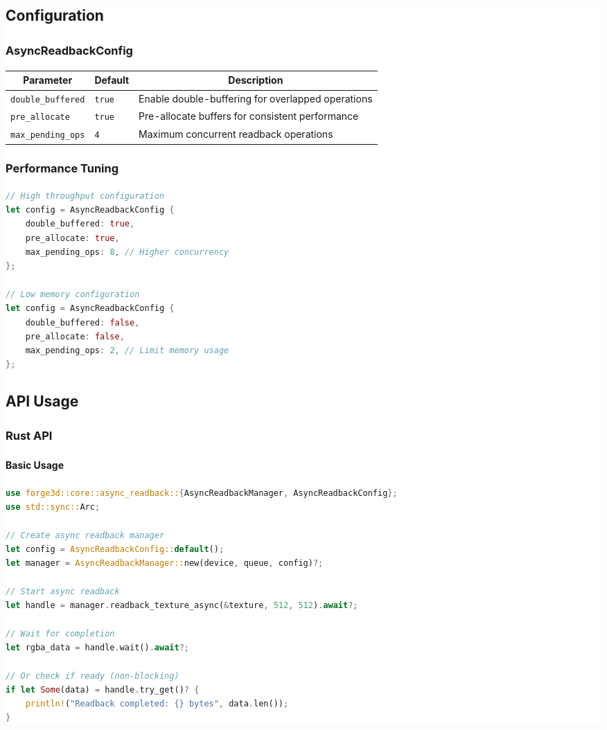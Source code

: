 ## Configuration

### AsyncReadbackConfig

| Parameter | Default | Description |
|-----------|---------|-------------|
| `double_buffered` | `true` | Enable double-buffering for overlapped operations |
| `pre_allocate` | `true` | Pre-allocate buffers for consistent performance |
| `max_pending_ops` | `4` | Maximum concurrent readback operations |

### Performance Tuning

```rust
// High throughput configuration
let config = AsyncReadbackConfig {
    double_buffered: true,
    pre_allocate: true,
    max_pending_ops: 8, // Higher concurrency
};

// Low memory configuration  
let config = AsyncReadbackConfig {
    double_buffered: false,
    pre_allocate: false,
    max_pending_ops: 2, // Limit memory usage
};
```

## API Usage

### Rust API

#### Basic Usage

```rust
use forge3d::core::async_readback::{AsyncReadbackManager, AsyncReadbackConfig};
use std::sync::Arc;

// Create async readback manager
let config = AsyncReadbackConfig::default();
let manager = AsyncReadbackManager::new(device, queue, config)?;

// Start async readback
let handle = manager.readback_texture_async(&texture, 512, 512).await?;

// Wait for completion
let rgba_data = handle.wait().await?;

// Or check if ready (non-blocking)
if let Some(data) = handle.try_get()? {
    println!("Readback completed: {} bytes", data.len());
}
```
